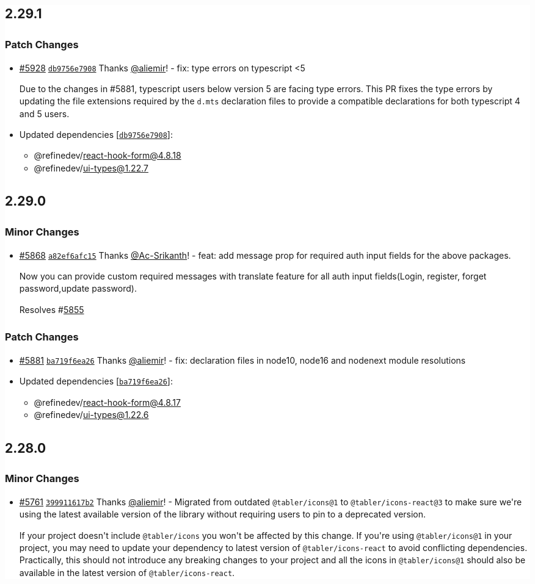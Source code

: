 ## 2.29.1

### Patch Changes

- [#5928](https://github.com/refinedev/refine/pull/5928) [`db9756e7908`](https://github.com/refinedev/refine/commit/db9756e79086ff80774ee75d570d610bf0d5d76d) Thanks [@aliemir](https://github.com/aliemir)! - fix: type errors on typescript <5

  Due to the changes in #5881, typescript users below version 5 are facing type errors. This PR fixes the type errors by updating the file extensions required by the `d.mts` declaration files to provide a compatible declarations for both typescript 4 and 5 users.

- Updated dependencies [[`db9756e7908`](https://github.com/refinedev/refine/commit/db9756e79086ff80774ee75d570d610bf0d5d76d)]:
  - @refinedev/react-hook-form@4.8.18
  - @refinedev/ui-types@1.22.7

## 2.29.0

### Minor Changes

- [#5868](https://github.com/refinedev/refine/pull/5868) [`a82ef6afc15`](https://github.com/refinedev/refine/commit/a82ef6afc1512631ca3f7936818d646e4c7d0725) Thanks [@Ac-Srikanth](https://github.com/Ac-Srikanth)! - feat: add message prop for required auth input fields for the above packages.

  Now you can provide custom required messages with translate feature for all auth input fields(Login, register, forget password,update password).

  Resolves #[5855](https://github.com/refinedev/refine/issues/5855)

### Patch Changes

- [#5881](https://github.com/refinedev/refine/pull/5881) [`ba719f6ea26`](https://github.com/refinedev/refine/commit/ba719f6ea264ee87226f42de900a754e81f1f22f) Thanks [@aliemir](https://github.com/aliemir)! - fix: declaration files in node10, node16 and nodenext module resolutions

- Updated dependencies [[`ba719f6ea26`](https://github.com/refinedev/refine/commit/ba719f6ea264ee87226f42de900a754e81f1f22f)]:
  - @refinedev/react-hook-form@4.8.17
  - @refinedev/ui-types@1.22.6

## 2.28.0

### Minor Changes

- [#5761](https://github.com/refinedev/refine/pull/5761) [`399911617b2`](https://github.com/refinedev/refine/commit/399911617b2bb044e4ed9a348daba5c802d790e6) Thanks [@aliemir](https://github.com/aliemir)! - Migrated from outdated `@tabler/icons@1` to `@tabler/icons-react@3` to make sure we're using the latest available version of the library without requiring users to pin to a deprecated version.

  If your project doesn't include `@tabler/icons` you won't be affected by this change. If you're using `@tabler/icons@1` in your project, you may need to update your dependency to latest version of `@tabler/icons-react` to avoid conflicting dependencies. Practically, this should not introduce any breaking changes to your project and all the icons in `@tabler/icons@1` should also be available in the latest version of `@tabler/icons-react`.
